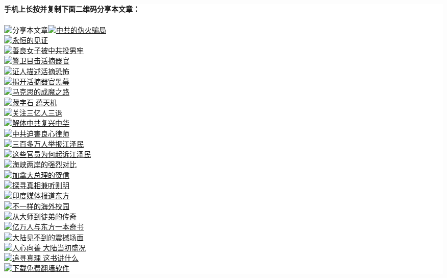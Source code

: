 <strong>手机上长按并复制下面二维码分享本文章：</strong><br><br><img src="https://chart.apis.google.com/chart?cht=qr&chs=240x240&choe=UTF-8&chld=M|2&chl=https://github.com/19920513/djy/blob/master/gb/22/11/4/n13859348.md%231" title="分享本文章"></td><td VALIGN=TOP><a href="https://github.com/19920513/djy/blob/master/gb/16/1/21/n4622075.md?dfh#1" target="_blank"><img src="https://raw.githubusercontent.com/19920513/djy/master/gb/300/wei-f1.jpg" title="中共的伪火骗局"  alt="中共的伪火骗局"></a><br><a href="https://github.com/19920513/www/blob/master/README.md?dfh#9" target="_blank"><img src="https://raw.githubusercontent.com/19920513/djy/master/gb/300/yong-h.jpg" title="永恒的见证"  alt="永恒的见证"></a><br><a href="https://github.com/19920513/djy/blob/master/gb/13/9/29/n3974789.md?dfh#1" target="_blank"><img src="https://raw.githubusercontent.com/19920513/djy/master/gb/300/shang-lnz.jpg" title="善良女子被中共投男牢"  alt="善良女子被中共投男牢"></a><br><a href="https://github.com/19920513/djy/blob/master/gb/16/3/16/n4663449.md?dfh#1" target="_blank"><img src="https://raw.githubusercontent.com/19920513/djy/master/gb/300/huo-z3.jpg" title="警卫目击活摘器官"  alt="警卫目击活摘器官"></a><br><a href="https://github.com/19920513/djy/blob/master/gb/16/8/7/n8177641.md?dfh#1" target="_blank"><img src="https://raw.githubusercontent.com/19920513/djy/master/gb/300/huo-z4.jpg" title="证人描述活摘恐怖"  alt="证人描述活摘恐怖"></a><br><a href="https://github.com/19920513/djy/blob/master/gb/10/4/19/n2881569.md?dfh#1" target="_blank"><img src="https://raw.githubusercontent.com/19920513/djy/master/gb/300/huo-z1.jpg" title="揭开活摘器官黑幕"  alt="揭开活摘器官黑幕"></a><br><a href="https://github.com/19920513/djy/blob/master/gb/10/11/7/n3077476.md?dfh#1" target="_blank"><img src="https://raw.githubusercontent.com/19920513/djy/master/gb/300/ma-ks.jpg" title="马克思的成魔之路"  alt="马克思的成魔之路"></a><br><a href="https://github.com/19920513/djy/blob/master/gb/14/6/9/n4173977.md?dfh#1" target="_blank"><img src="https://raw.githubusercontent.com/19920513/djy/master/gb/300/chang-zs.jpg" title="藏字石 蕴天机"  alt="藏字石 蕴天机"></a><br><a href="https://github.com/19920513/djy/blob/master/gb/18/5/10/n10381511.md?dfh#1" target="_blank"><img src="https://raw.githubusercontent.com/19920513/djy/master/gb/300/st1.jpg" title="关注三亿人三退"  alt="关注三亿人三退"></a><br><a href="https://github.com/19920513/djy/blob/master/gb/18/3/21/n10237682.md?dfh#1" target="_blank"><img src="https://raw.githubusercontent.com/19920513/djy/master/gb/300/jie-t.jpg" title="解体中共复兴中华"  alt="解体中共复兴中华"></a><br><a href="https://github.com/19920513/djy/blob/master/gb/9/2/9/n2422991.md?dfh#1" target="_blank"><img src="https://raw.githubusercontent.com/19920513/djy/master/gb/300/gao-zs.jpg" title="中共迫害良心律师"  alt="中共迫害良心律师"></a><br><a href="https://github.com/19920513/djy/blob/master/gb/18/12/9/n10900044.md?dfh#1" target="_blank"><img src="https://raw.githubusercontent.com/19920513/djy/master/gb/300/sj1.jpg" title="三百多万人举报江泽民"  alt="三百多万人举报江泽民"></a><br><a href="https://github.com/19920513/djy/blob/master/gb/18/8/28/n10672014.md?dfh#1" target="_blank"><img src="https://raw.githubusercontent.com/19920513/djy/master/gb/300/sj2.jpg" title="这些官员为何起诉江泽民"  alt="这些官员为何起诉江泽民"></a><br><a href="https://github.com/19920513/djy/blob/master/gb/8/12/18/n2367165.md?dfh#1" target="_blank"><img src="https://raw.githubusercontent.com/19920513/djy/master/gb/300/liangan.jpg" title="海峡两岸的强烈对比"  alt="海峡两岸的强烈对比"></a><br><a href="https://github.com/19920513/djy/blob/master/gb/15/12/10/n4593139.md?dfh#1" target="_blank"><img src="https://raw.githubusercontent.com/19920513/djy/master/gb/300/jia-ndzl.jpg" title="加拿大总理的贺信"  alt="加拿大总理的贺信"></a><br><a href="https://github.com/19920513/djy/blob/master/gb/11/6/17/n3289382.md?dfh#1" target="_blank"><img src="https://raw.githubusercontent.com/19920513/djy/master/gb/300/xiao-wd.jpg" title="探寻真相兼听则明"  alt="探寻真相兼听则明"></a><br><a href="https://github.com/19920513/djy/blob/master/gb/18/10/27/n10812623.md?dfh#1" target="_blank"><img src="https://raw.githubusercontent.com/19920513/djy/master/gb/300/yindu.jpg" title="印度媒体报道东方"  alt="印度媒体报道东方"></a><br><a href="https://github.com/19920513/djy/blob/master/gb/18/6/9/n10469652.md?dfh#1" target="_blank"><img src="https://raw.githubusercontent.com/19920513/djy/master/gb/300/xie-j.jpg" title="不一样的海外校园"  alt="不一样的海外校园"></a><br><a href="https://github.com/19920513/djy/blob/master/gb/7/4/5/n1669415.md?dfh#1" target="_blank"><img src="https://raw.githubusercontent.com/19920513/djy/master/gb/300/li-up.jpg" title="从大师到徒弟的传奇"  alt="从大师到徒弟的传奇"></a><br><a href="https://github.com/19920513/djy/blob/master/gb/17/5/26/n9191512.md?dfh#1" target="_blank"><img src="https://raw.githubusercontent.com/19920513/djy/master/gb/300/zfl2.jpg" title="亿万人与东方一本奇书"  alt="亿万人与东方一本奇书"></a><br><a href="https://github.com/19920513/djy/blob/master/gb/13/11/27/n4020290.md?dfh#1" target="_blank"><img src="https://raw.githubusercontent.com/19920513/djy/master/gb/300/zhen-h.jpg" title="大陆见不到的震撼场面"  alt="大陆见不到的震撼场面"></a><br><a href="https://github.com/19920513/djy/blob/master/gb/15/7/17/n4482910.md?dfh#1" target="_blank"><img src="https://raw.githubusercontent.com/19920513/djy/master/gb/300/dalu-sk.jpg" title="人心向善 大陆当初盛况"  alt="人心向善 大陆当初盛况"></a><br><a href="https://github.com/19920513/djy/blob/master/gb/19/1/5/n10955468.md?dfh#1" target="_blank"><img src="https://raw.githubusercontent.com/19920513/djy/master/gb/300/zfl1.jpg" title="追寻真理 这书讲什么"  alt="追寻真理 这书讲什么"></a><br><a href="https://github.com/19920513/www/blob/master/README.md?dfh#1" target="_blank"><img src="https://raw.githubusercontent.com/19920513/djy/master/gb/300/fq1.jpg" title="下载免费翻墙软件"  alt="下载免费翻墙软件"></a><br></td></tr></table>

